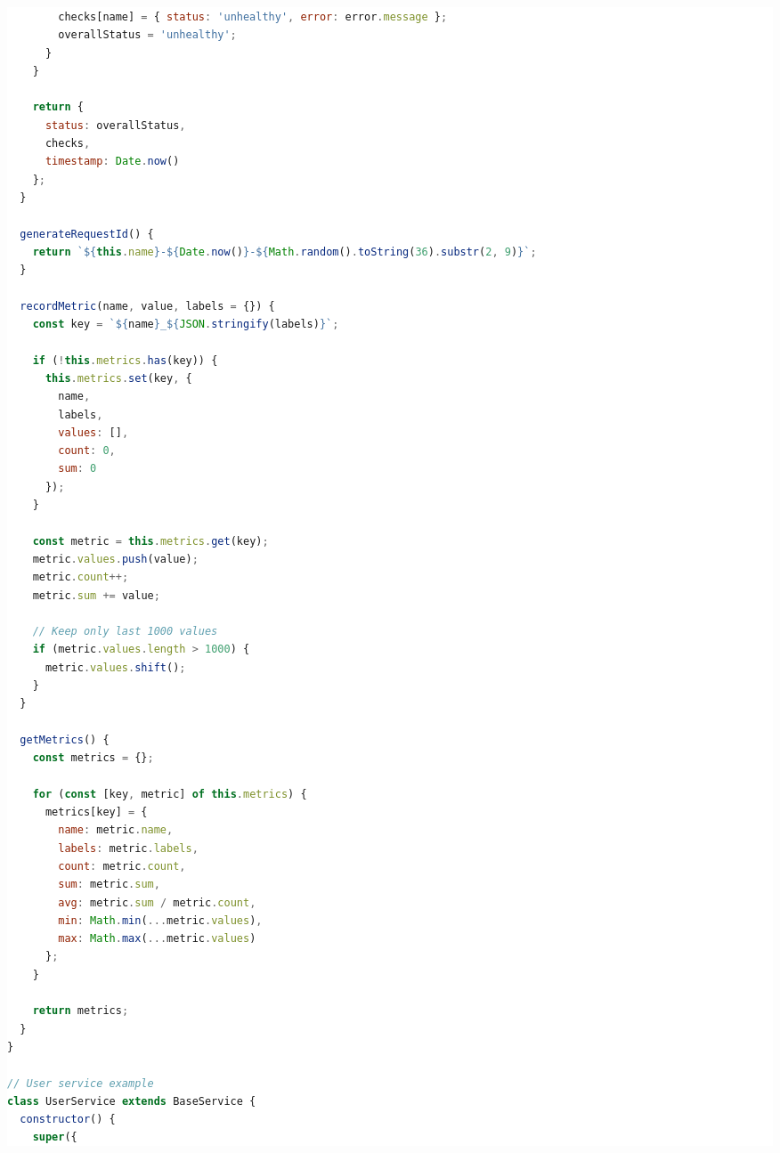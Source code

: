 ```javascript
        checks[name] = { status: 'unhealthy', error: error.message };
        overallStatus = 'unhealthy';
      }
    }
    
    return {
      status: overallStatus,
      checks,
      timestamp: Date.now()
    };
  }
  
  generateRequestId() {
    return `${this.name}-${Date.now()}-${Math.random().toString(36).substr(2, 9)}`;
  }
  
  recordMetric(name, value, labels = {}) {
    const key = `${name}_${JSON.stringify(labels)}`;
    
    if (!this.metrics.has(key)) {
      this.metrics.set(key, {
        name,
        labels,
        values: [],
        count: 0,
        sum: 0
      });
    }
    
    const metric = this.metrics.get(key);
    metric.values.push(value);
    metric.count++;
    metric.sum += value;
    
    // Keep only last 1000 values
    if (metric.values.length > 1000) {
      metric.values.shift();
    }
  }
  
  getMetrics() {
    const metrics = {};
    
    for (const [key, metric] of this.metrics) {
      metrics[key] = {
        name: metric.name,
        labels: metric.labels,
        count: metric.count,
        sum: metric.sum,
        avg: metric.sum / metric.count,
        min: Math.min(...metric.values),
        max: Math.max(...metric.values)
      };
    }
    
    return metrics;
  }
}

// User service example
class UserService extends BaseService {
  constructor() {
    super({
```